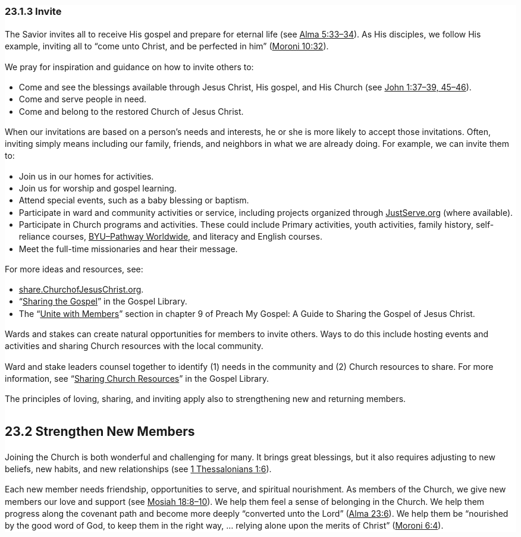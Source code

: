 ### 23.1.3 Invite

The Savior invites all to receive His gospel and prepare for eternal life (see [Alma 5:33–34](https://www.churchofjesuschrist.org/study/scriptures/bofm/alma/5?lang=eng&id=p33-p34#p33)). As His disciples, we follow His example, inviting all to “come unto Christ, and be perfected in him” ([Moroni 10:32](https://www.churchofjesuschrist.org/study/scriptures/bofm/moro/10?lang=eng&id=p32#p32)).

We pray for inspiration and guidance on how to invite others to:

* Come and see the blessings available through Jesus Christ, His gospel, and His Church (see [John 1:37–39, 45–46](https://www.churchofjesuschrist.org/study/scriptures/nt/john/1?lang=eng&id=p37-p39,45-p46#p37)).
* Come and serve people in need.
* Come and belong to the restored Church of Jesus Christ.

When our invitations are based on a person’s needs and interests, he or she is more likely to accept those invitations. Often, inviting simply means including our family, friends, and neighbors in what we are already doing. For example, we can invite them to:

* Join us in our homes for activities.
* Join us for worship and gospel learning.
* Attend special events, such as a baby blessing or baptism.
* Participate in ward and community activities or service, including projects organized through [JustServe.org](http://www.justserve.org) (where available).
* Participate in Church programs and activities. These could include Primary activities, youth activities, family history, self-reliance courses, [BYU–Pathway Worldwide](http://www.byupathway.org), and literacy and English courses.
* Meet the full-time missionaries and hear their message.

For more ideas and resources, see:

* [share.ChurchofJesusChrist.org](http://www.churchofjesuschrist.org/share).
* “[Sharing the Gospel](https://www.churchofjesuschrist.org/study/sharing-the-gospel?lang=eng)” in the Gospel Library.
* The “[Unite with Members](https://www.churchofjesuschrist.org/study/manual/preach-my-gospel-2023/17-chapter-9?lang=eng&id=title16-figure8_p3#title16)” section in chapter 9 of Preach My Gospel: A Guide to Sharing the Gospel of Jesus Christ.

Wards and stakes can create natural opportunities for members to invite others. Ways to do this include hosting events and activities and sharing Church resources with the local community.

Ward and stake leaders counsel together to identify (1) needs in the community and (2) Church resources to share. For more information, see “[Sharing Church Resources](https://www.churchofjesuschrist.org/study/manual/sharing-church-resources?lang=eng)” in the Gospel Library.

The principles of loving, sharing, and inviting apply also to strengthening new and returning members.

## 23.2 Strengthen New Members

Joining the Church is both wonderful and challenging for many. It brings great blessings, but it also requires adjusting to new beliefs, new habits, and new relationships (see [1 Thessalonians 1:6](https://www.churchofjesuschrist.org/study/scriptures/nt/1-thes/1?lang=eng&id=p6#p6)).

Each new member needs friendship, opportunities to serve, and spiritual nourishment. As members of the Church, we give new members our love and support (see [Mosiah 18:8–10](https://www.churchofjesuschrist.org/study/scriptures/bofm/mosiah/18?lang=eng&id=p8-p10#p8)). We help them feel a sense of belonging in the Church. We help them progress along the covenant path and become more deeply “converted unto the Lord” ([Alma 23:6](https://www.churchofjesuschrist.org/study/scriptures/bofm/alma/23?lang=eng&id=p6#p6)). We help them be “nourished by the good word of God, to keep them in the right way, … relying alone upon the merits of Christ” ([Moroni 6:4](https://www.churchofjesuschrist.org/study/scriptures/bofm/moro/6?lang=eng&id=p4#p4)).
